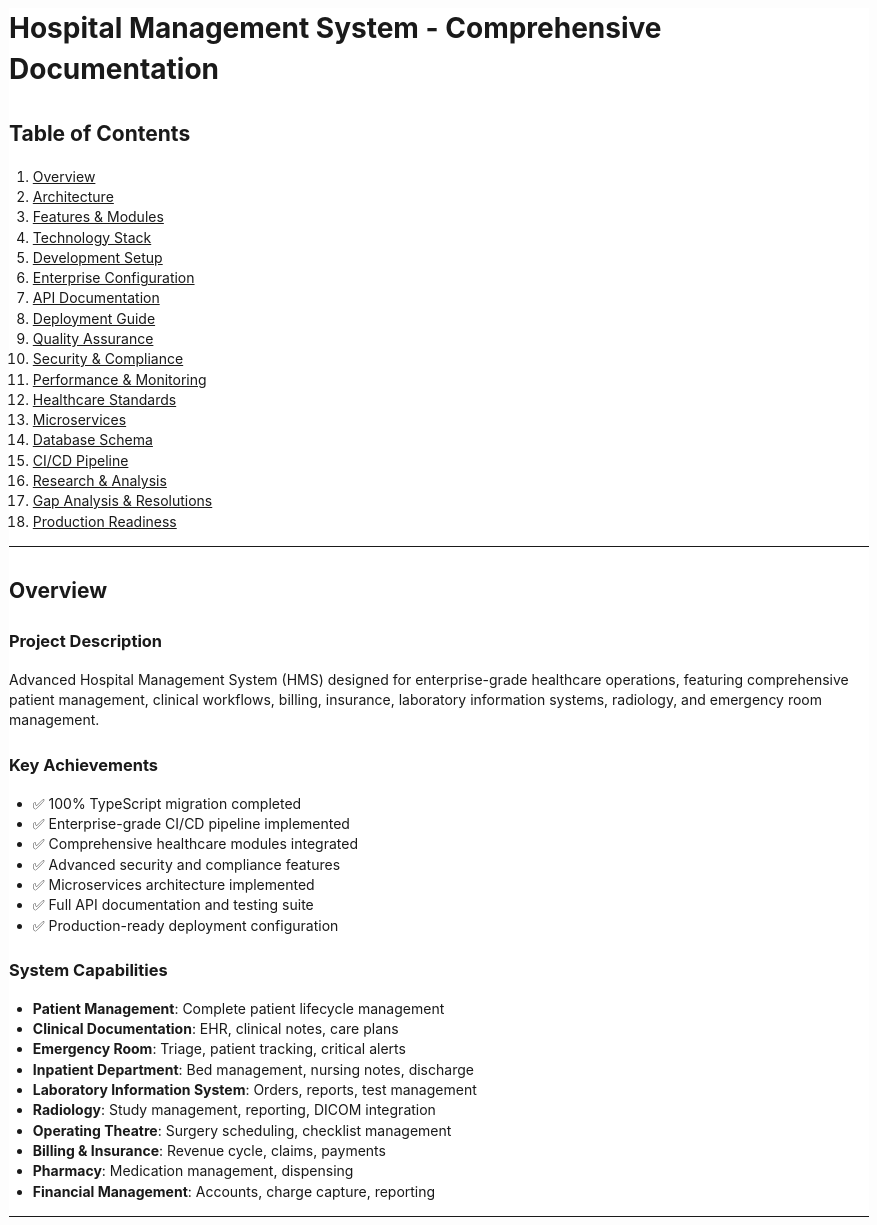 # Hospital Management System - Comprehensive Documentation

## Table of Contents

1. [Overview](#overview)
2. [Architecture](#architecture)
3. [Features & Modules](#features--modules)
4. [Technology Stack](#technology-stack)
5. [Development Setup](#development-setup)
6. [Enterprise Configuration](#enterprise-configuration)
7. [API Documentation](#api-documentation)
8. [Deployment Guide](#deployment-guide)
9. [Quality Assurance](#quality-assurance)
10. [Security & Compliance](#security--compliance)
11. [Performance & Monitoring](#performance--monitoring)
12. [Healthcare Standards](#healthcare-standards)
13. [Microservices](#microservices)
14. [Database Schema](#database-schema)
15. [CI/CD Pipeline](#cicd-pipeline)
16. [Research & Analysis](#research--analysis)
17. [Gap Analysis & Resolutions](#gap-analysis--resolutions)
18. [Production Readiness](#production-readiness)

---

## Overview

### Project Description
Advanced Hospital Management System (HMS) designed for enterprise-grade healthcare operations, featuring comprehensive patient management, clinical workflows, billing, insurance, laboratory information systems, radiology, and emergency room management.

### Key Achievements
- ✅ 100% TypeScript migration completed
- ✅ Enterprise-grade CI/CD pipeline implemented
- ✅ Comprehensive healthcare modules integrated
- ✅ Advanced security and compliance features
- ✅ Microservices architecture implemented
- ✅ Full API documentation and testing suite
- ✅ Production-ready deployment configuration

### System Capabilities
- **Patient Management**: Complete patient lifecycle management
- **Clinical Documentation**: EHR, clinical notes, care plans
- **Emergency Room**: Triage, patient tracking, critical alerts
- **Inpatient Department**: Bed management, nursing notes, discharge
- **Laboratory Information System**: Orders, reports, test management
- **Radiology**: Study management, reporting, DICOM integration
- **Operating Theatre**: Surgery scheduling, checklist management
- **Billing & Insurance**: Revenue cycle, claims, payments
- **Pharmacy**: Medication management, dispensing
- **Financial Management**: Accounts, charge capture, reporting

---